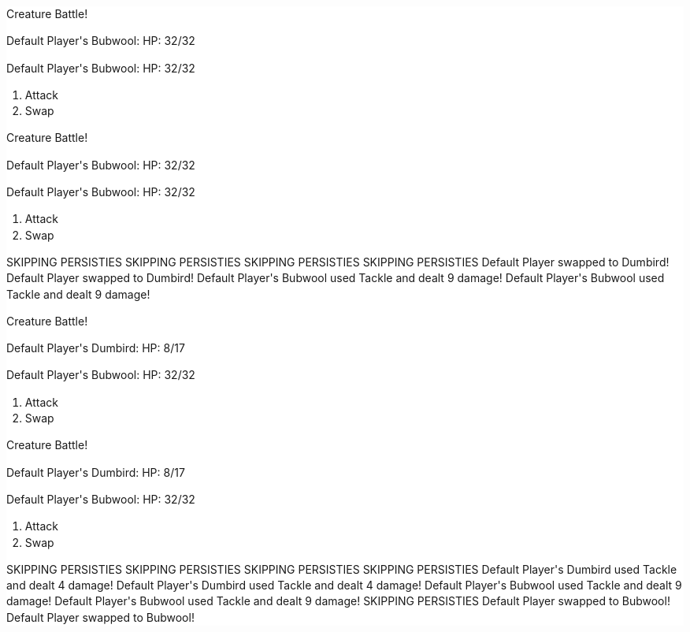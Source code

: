 Creature Battle!

Default Player's Bubwool:
HP: 32/32

Default Player's Bubwool:
HP: 32/32

1. Attack
2. Swap


Creature Battle!

Default Player's Bubwool:
HP: 32/32

Default Player's Bubwool:
HP: 32/32

1. Attack
2. Swap

SKIPPING PERSISTIES
SKIPPING PERSISTIES
SKIPPING PERSISTIES
SKIPPING PERSISTIES
Default Player swapped to Dumbird!
Default Player swapped to Dumbird!
Default Player's Bubwool used Tackle and dealt 9 damage!
Default Player's Bubwool used Tackle and dealt 9 damage!

Creature Battle!

Default Player's Dumbird:
HP: 8/17

Default Player's Bubwool:
HP: 32/32

1. Attack
2. Swap


Creature Battle!

Default Player's Dumbird:
HP: 8/17

Default Player's Bubwool:
HP: 32/32

1. Attack
2. Swap

SKIPPING PERSISTIES
SKIPPING PERSISTIES
SKIPPING PERSISTIES
SKIPPING PERSISTIES
Default Player's Dumbird used Tackle and dealt 4 damage!
Default Player's Dumbird used Tackle and dealt 4 damage!
Default Player's Bubwool used Tackle and dealt 9 damage!
Default Player's Bubwool used Tackle and dealt 9 damage!
SKIPPING PERSISTIES
Default Player swapped to Bubwool!
Default Player swapped to Bubwool!
